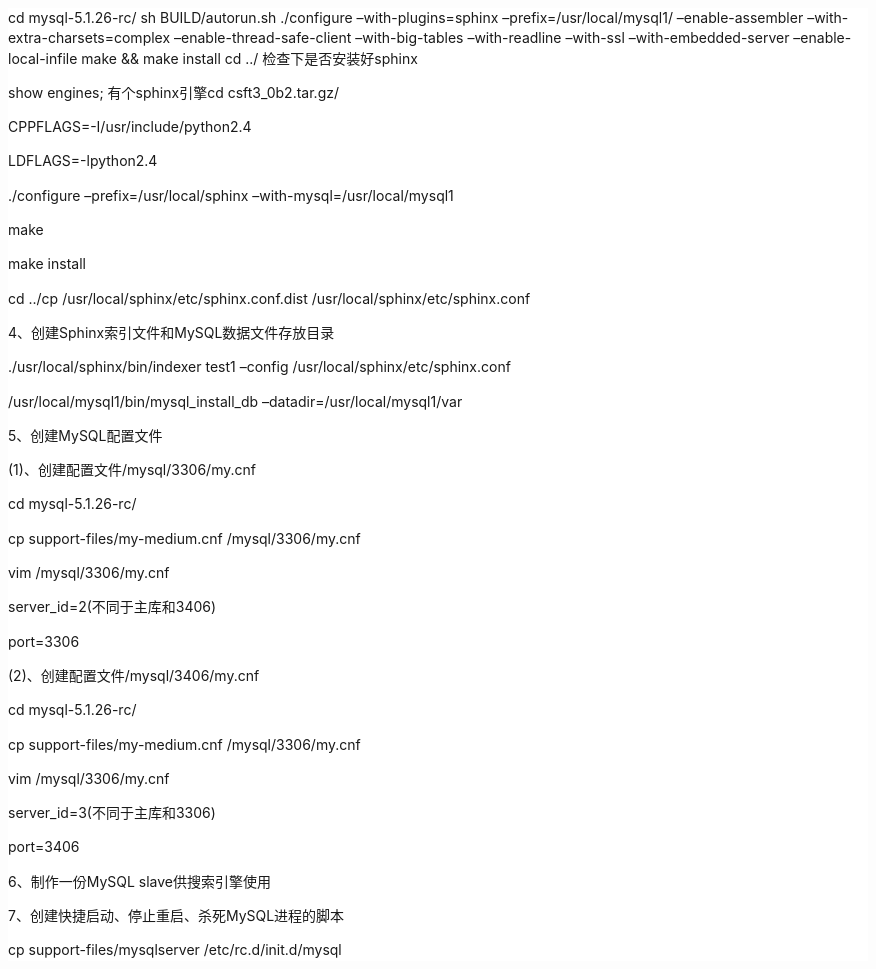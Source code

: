 cd mysql-5.1.26-rc/
sh BUILD/autorun.sh
./configure –with-plugins=sphinx –prefix=/usr/local/mysql1/ –enable-assembler –with-extra-charsets=complex –enable-thread-safe-client –with-big-tables –with-readline –with-ssl –with-embedded-server –enable-local-infile
make && make install
cd ../
检查下是否安装好sphinx

show engines; 有个sphinx引擎cd csft3_0b2.tar.gz/

CPPFLAGS=-I/usr/include/python2.4

LDFLAGS=-lpython2.4

./configure –prefix=/usr/local/sphinx –with-mysql=/usr/local/mysql1

make

make install

cd ../cp /usr/local/sphinx/etc/sphinx.conf.dist /usr/local/sphinx/etc/sphinx.conf

4、创建Sphinx索引文件和MySQL数据文件存放目录


./usr/local/sphinx/bin/indexer test1 –config /usr/local/sphinx/etc/sphinx.conf


/usr/local/mysql1/bin/mysql_install_db –datadir=/usr/local/mysql1/var


5、创建MySQL配置文件

(1)、创建配置文件/mysql/3306/my.cnf


cd mysql-5.1.26-rc/

cp support-files/my-medium.cnf /mysql/3306/my.cnf

vim /mysql/3306/my.cnf

server_id=2(不同于主库和3406)

port=3306


(2)、创建配置文件/mysql/3406/my.cnf

cd mysql-5.1.26-rc/

cp support-files/my-medium.cnf /mysql/3306/my.cnf

vim /mysql/3306/my.cnf

server_id=3(不同于主库和3306)

port=3406

6、制作一份MySQL slave供搜索引擎使用

7、创建快捷启动、停止重启、杀死MySQL进程的脚本

cp support-files/mysqlserver /etc/rc.d/init.d/mysql
